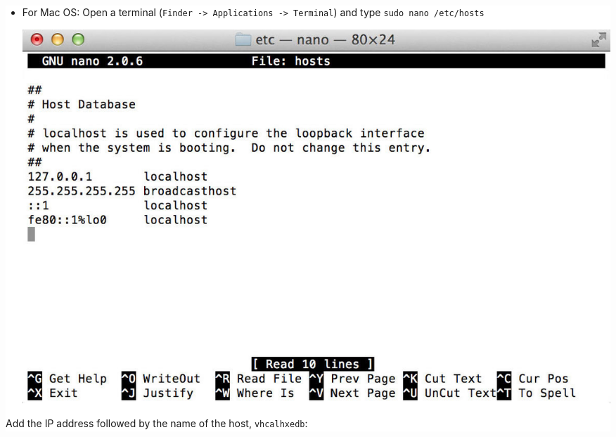 
- For Mac OS:
  Open a terminal (`Finder -> Applications -> Terminal`) and type `sudo nano /etc/hosts`

  ![Hosts file](mac.jpg)


Add the IP address followed by the name of the host, `vhcalhxedb`:
